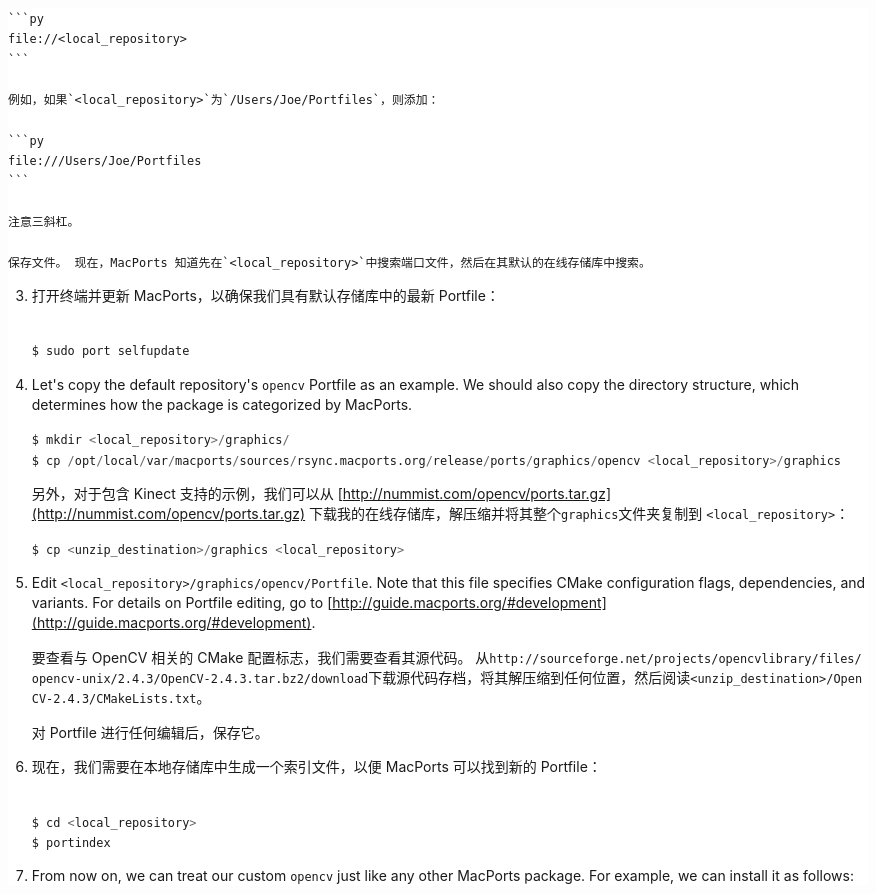     ```py
    file://<local_repository>
    ```

    例如，如果`<local_repository>`为`/Users/Joe/Portfiles`，则添加：

    ```py
    file:///Users/Joe/Portfiles
    ```

    注意三斜杠。

    保存文件。 现在，MacPorts 知道先在`<local_repository>`中搜索端口文件，然后在其默认的在线存储库中搜索。

3.  打开终端并更新 MacPorts，以确保我们具有默认存储库中的最新 Portfile：

    ```py

    $ sudo port selfupdate

    ```

4.  Let's copy the default repository's `opencv` Portfile as an example. We should also copy the directory structure, which determines how the package is categorized by MacPorts.

    ```py
    $ mkdir <local_repository>/graphics/
    $ cp /opt/local/var/macports/sources/rsync.macports.org/release/ports/graphics/opencv <local_repository>/graphics
    ```

    另外，对于包含 Kinect 支持的示例，我们可以从 [http://nummist.com/opencv/ports.tar.gz](http://nummist.com/opencv/ports.tar.gz) 下载我的在线存储库，解压缩并将其整个`graphics`文件夹复制到 `<local_repository>`：

    ```py
    $ cp <unzip_destination>/graphics <local_repository>
    ```

5.  Edit `<local_repository>/graphics/opencv/Portfile`. Note that this file specifies CMake configuration flags, dependencies, and variants. For details on Portfile editing, go to [http://guide.macports.org/#development](http://guide.macports.org/#development).

    要查看与 OpenCV 相关的 CMake 配置标志，我们需要查看其源代码。 从`http://sourceforge.net/projects/opencvlibrary/files/opencv-unix/2.4.3/OpenCV-2.4.3.tar.bz2/download`下载源代码存档，将其解压缩到任何位置，然后阅读`<unzip_destination>/OpenCV-2.4.3/CMakeLists.txt`。

    对 Portfile 进行任何编辑后，保存它。

6.  现在，我们需要在本地存储库中生成一个索引文件，以便 MacPorts 可以找到新的 Portfile：

    ```py

    $ cd <local_repository>
    $ portindex

    ```

7.  From now on, we can treat our custom `opencv` just like any other MacPorts package. For example, we can install it as follows:

    ```py
